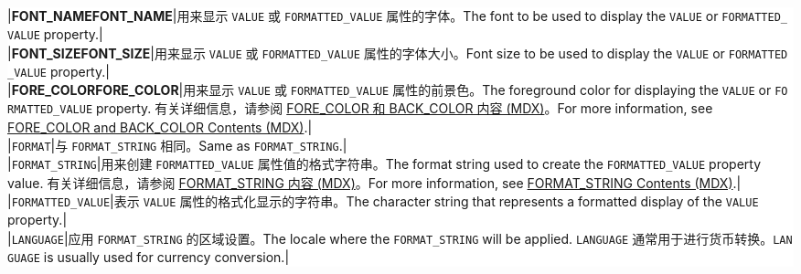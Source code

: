 |<span data-ttu-id="a0cf1-137">**FONT_NAME**</span><span class="sxs-lookup"><span data-stu-id="a0cf1-137">**FONT_NAME**</span></span>|<span data-ttu-id="a0cf1-138">用来显示 `VALUE` 或 `FORMATTED_VALUE` 属性的字体。</span><span class="sxs-lookup"><span data-stu-id="a0cf1-138">The font to be used to display the `VALUE` or `FORMATTED_VALUE` property.</span></span>|  
|<span data-ttu-id="a0cf1-139">**FONT_SIZE**</span><span class="sxs-lookup"><span data-stu-id="a0cf1-139">**FONT_SIZE**</span></span>|<span data-ttu-id="a0cf1-140">用来显示 `VALUE` 或 `FORMATTED_VALUE` 属性的字体大小。</span><span class="sxs-lookup"><span data-stu-id="a0cf1-140">Font size to be used to display the `VALUE` or `FORMATTED_VALUE` property.</span></span>|  
|<span data-ttu-id="a0cf1-141">**FORE_COLOR**</span><span class="sxs-lookup"><span data-stu-id="a0cf1-141">**FORE_COLOR**</span></span>|<span data-ttu-id="a0cf1-142">用来显示 `VALUE` 或 `FORMATTED_VALUE` 属性的前景色。</span><span class="sxs-lookup"><span data-stu-id="a0cf1-142">The foreground color for displaying the `VALUE` or `FORMATTED_VALUE` property.</span></span> <span data-ttu-id="a0cf1-143">有关详细信息，请参阅 [FORE_COLOR 和 BACK_COLOR 内容 (MDX)](mdx-cell-properties-fore-color-and-back-color-contents.md)。</span><span class="sxs-lookup"><span data-stu-id="a0cf1-143">For more information, see [FORE_COLOR and BACK_COLOR Contents &#40;MDX&#41;](mdx-cell-properties-fore-color-and-back-color-contents.md).</span></span>|  
|`FORMAT`|<span data-ttu-id="a0cf1-144">与 `FORMAT_STRING` 相同。</span><span class="sxs-lookup"><span data-stu-id="a0cf1-144">Same as `FORMAT_STRING`.</span></span>|  
|`FORMAT_STRING`|<span data-ttu-id="a0cf1-145">用来创建 `FORMATTED_VALUE` 属性值的格式字符串。</span><span class="sxs-lookup"><span data-stu-id="a0cf1-145">The format string used to create the `FORMATTED_VALUE` property value.</span></span> <span data-ttu-id="a0cf1-146">有关详细信息，请参阅 [FORMAT_STRING 内容 (MDX)](mdx-cell-properties-format-string-contents.md)。</span><span class="sxs-lookup"><span data-stu-id="a0cf1-146">For more information, see [FORMAT_STRING Contents &#40;MDX&#41;](mdx-cell-properties-format-string-contents.md).</span></span>|  
|`FORMATTED_VALUE`|<span data-ttu-id="a0cf1-147">表示 `VALUE` 属性的格式化显示的字符串。</span><span class="sxs-lookup"><span data-stu-id="a0cf1-147">The character string that represents a formatted display of the `VALUE` property.</span></span>|  
|`LANGUAGE`|<span data-ttu-id="a0cf1-148">应用 `FORMAT_STRING` 的区域设置。</span><span class="sxs-lookup"><span data-stu-id="a0cf1-148">The locale where the `FORMAT_STRING` will be applied.</span></span> <span data-ttu-id="a0cf1-149">`LANGUAGE` 通常用于进行货币转换。</span><span class="sxs-lookup"><span data-stu-id="a0cf1-149">`LANGUAGE` is usually used for currency conversion.</span></span>|  